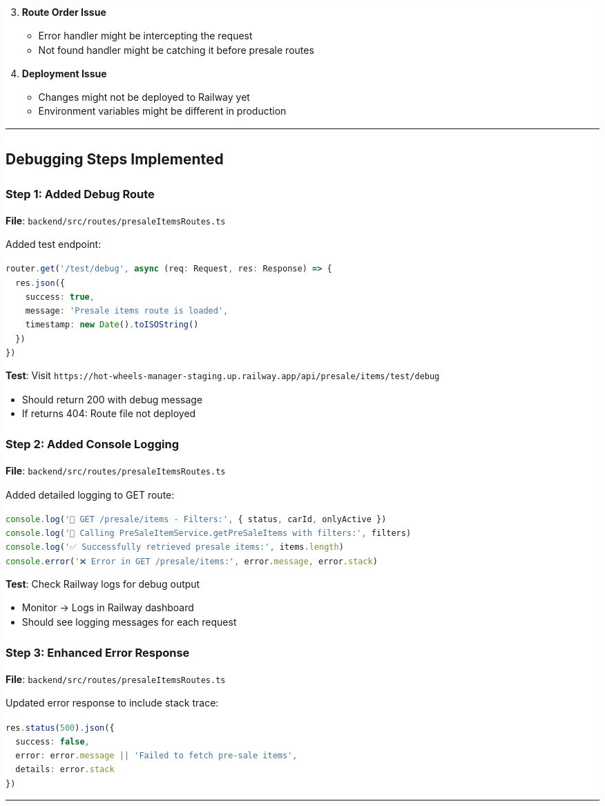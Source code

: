 3. **Route Order Issue**
   - Error handler might be intercepting the request
   - Not found handler might be catching it before presale routes

4. **Deployment Issue**
   - Changes might not be deployed to Railway yet
   - Environment variables might be different in production

---

## Debugging Steps Implemented

### Step 1: Added Debug Route
**File**: `backend/src/routes/presaleItemsRoutes.ts`

Added test endpoint:
```typescript
router.get('/test/debug', async (req: Request, res: Response) => {
  res.json({
    success: true,
    message: 'Presale items route is loaded',
    timestamp: new Date().toISOString()
  })
})
```

**Test**: Visit `https://hot-wheels-manager-staging.up.railway.app/api/presale/items/test/debug`
- Should return 200 with debug message
- If returns 404: Route file not deployed

### Step 2: Added Console Logging
**File**: `backend/src/routes/presaleItemsRoutes.ts`

Added detailed logging to GET route:
```typescript
console.log('📌 GET /presale/items - Filters:', { status, carId, onlyActive })
console.log('📌 Calling PreSaleItemService.getPreSaleItems with filters:', filters)
console.log('✅ Successfully retrieved presale items:', items.length)
console.error('❌ Error in GET /presale/items:', error.message, error.stack)
```

**Test**: Check Railway logs for debug output
- Monitor → Logs in Railway dashboard
- Should see logging messages for each request

### Step 3: Enhanced Error Response
**File**: `backend/src/routes/presaleItemsRoutes.ts`

Updated error response to include stack trace:
```typescript
res.status(500).json({
  success: false,
  error: error.message || 'Failed to fetch pre-sale items',
  details: error.stack
})
```

---